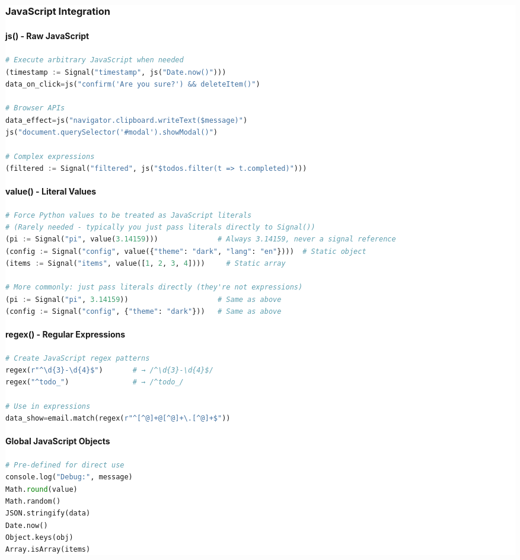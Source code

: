 ### JavaScript Integration

#### js() - Raw JavaScript

```python
# Execute arbitrary JavaScript when needed
(timestamp := Signal("timestamp", js("Date.now()")))
data_on_click=js("confirm('Are you sure?') && deleteItem()")

# Browser APIs
data_effect=js("navigator.clipboard.writeText($message)")
js("document.querySelector('#modal').showModal()")

# Complex expressions
(filtered := Signal("filtered", js("$todos.filter(t => t.completed)")))
```

#### value() - Literal Values

```python
# Force Python values to be treated as JavaScript literals
# (Rarely needed - typically you just pass literals directly to Signal())
(pi := Signal("pi", value(3.14159)))              # Always 3.14159, never a signal reference
(config := Signal("config", value({"theme": "dark", "lang": "en"})))  # Static object
(items := Signal("items", value([1, 2, 3, 4])))     # Static array

# More commonly: just pass literals directly (they're not expressions)
(pi := Signal("pi", 3.14159))                     # Same as above
(config := Signal("config", {"theme": "dark"}))   # Same as above
```

#### regex() - Regular Expressions

```python
# Create JavaScript regex patterns
regex(r"^\d{3}-\d{4}$")       # → /^\d{3}-\d{4}$/
regex("^todo_")               # → /^todo_/

# Use in expressions
data_show=email.match(regex(r"^[^@]+@[^@]+\.[^@]+$"))
```

#### Global JavaScript Objects

```python
# Pre-defined for direct use
console.log("Debug:", message)
Math.round(value)
Math.random()
JSON.stringify(data)
Date.now()
Object.keys(obj)
Array.isArray(items)
```
